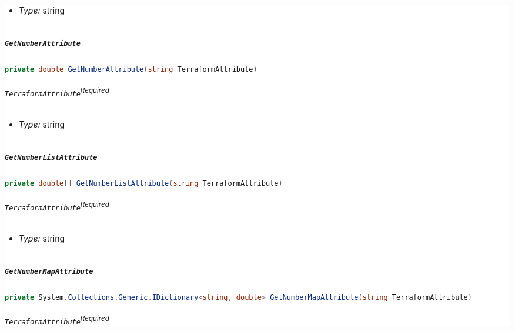 - *Type:* string

---

##### `GetNumberAttribute` <a name="GetNumberAttribute" id="rhizo-co-terraform-provider-oci.dataOciMediaServicesMediaWorkflowJob.DataOciMediaServicesMediaWorkflowJobOutputsOutputReference.getNumberAttribute"></a>

```csharp
private double GetNumberAttribute(string TerraformAttribute)
```

###### `TerraformAttribute`<sup>Required</sup> <a name="TerraformAttribute" id="rhizo-co-terraform-provider-oci.dataOciMediaServicesMediaWorkflowJob.DataOciMediaServicesMediaWorkflowJobOutputsOutputReference.getNumberAttribute.parameter.terraformAttribute"></a>

- *Type:* string

---

##### `GetNumberListAttribute` <a name="GetNumberListAttribute" id="rhizo-co-terraform-provider-oci.dataOciMediaServicesMediaWorkflowJob.DataOciMediaServicesMediaWorkflowJobOutputsOutputReference.getNumberListAttribute"></a>

```csharp
private double[] GetNumberListAttribute(string TerraformAttribute)
```

###### `TerraformAttribute`<sup>Required</sup> <a name="TerraformAttribute" id="rhizo-co-terraform-provider-oci.dataOciMediaServicesMediaWorkflowJob.DataOciMediaServicesMediaWorkflowJobOutputsOutputReference.getNumberListAttribute.parameter.terraformAttribute"></a>

- *Type:* string

---

##### `GetNumberMapAttribute` <a name="GetNumberMapAttribute" id="rhizo-co-terraform-provider-oci.dataOciMediaServicesMediaWorkflowJob.DataOciMediaServicesMediaWorkflowJobOutputsOutputReference.getNumberMapAttribute"></a>

```csharp
private System.Collections.Generic.IDictionary<string, double> GetNumberMapAttribute(string TerraformAttribute)
```

###### `TerraformAttribute`<sup>Required</sup> <a name="TerraformAttribute" id="rhizo-co-terraform-provider-oci.dataOciMediaServicesMediaWorkflowJob.DataOciMediaServicesMediaWorkflowJobOutputsOutputReference.getNumberMapAttribute.parameter.terraformAttribute"></a>
